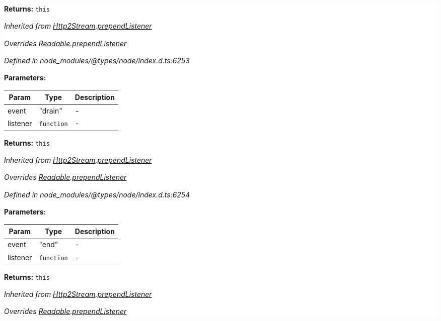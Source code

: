 



**Returns:** `this`



*Inherited from [Http2Stream](_node_modules__types_node_index_d_._http2_.http2stream.md).[prependListener](_node_modules__types_node_index_d_._http2_.http2stream.md#prependlistener)*

*Overrides [Readable](../classes/_node_modules__types_node_index_d_._stream_.internal.readable.md).[prependListener](../classes/_node_modules__types_node_index_d_._stream_.internal.readable.md#prependlistener)*

*Defined in node_modules/@types/node/index.d.ts:6253*



**Parameters:**

| Param | Type | Description |
| ------ | ------ | ------ |
| event | "drain"   |  - |
| listener | `function`   |  - |





**Returns:** `this`



*Inherited from [Http2Stream](_node_modules__types_node_index_d_._http2_.http2stream.md).[prependListener](_node_modules__types_node_index_d_._http2_.http2stream.md#prependlistener)*

*Overrides [Readable](../classes/_node_modules__types_node_index_d_._stream_.internal.readable.md).[prependListener](../classes/_node_modules__types_node_index_d_._stream_.internal.readable.md#prependlistener)*

*Defined in node_modules/@types/node/index.d.ts:6254*



**Parameters:**

| Param | Type | Description |
| ------ | ------ | ------ |
| event | "end"   |  - |
| listener | `function`   |  - |





**Returns:** `this`



*Inherited from [Http2Stream](_node_modules__types_node_index_d_._http2_.http2stream.md).[prependListener](_node_modules__types_node_index_d_._http2_.http2stream.md#prependlistener)*

*Overrides [Readable](../classes/_node_modules__types_node_index_d_._stream_.internal.readable.md).[prependListener](../classes/_node_modules__types_node_index_d_._stream_.internal.readable.md#prependlistener)*

